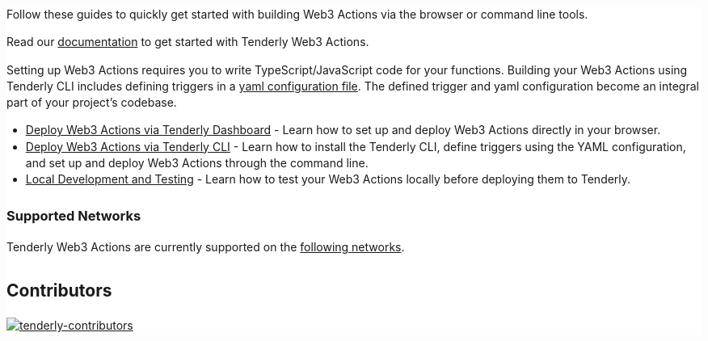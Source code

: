 Follow these guides to quickly get started with building Web3 Actions via the browser or command line tools.

Read our [documentation](https://docs.tenderly.co/web3-actions/intro-to-web3-actions) to get started with Tenderly Web3 Actions.

Setting up Web3 Actions requires you to write TypeScript/JavaScript code for your functions. Building your Web3 Actions
using Tenderly CLI includes defining triggers in a [yaml configuration file](https://docs.tenderly.co/web3-actions/references/project-structure#the-tenderly.yaml-file-structure).
The defined trigger and yaml configuration become an integral part of your project’s codebase.

- [Deploy Web3 Actions via Tenderly Dashboard](https://docs.tenderly.co/web3-actions/tutorials-and-quickstarts/deploy-web3-actions-via-dashboard) - Learn how to set up and deploy Web3 Actions directly in your browser.
- [Deploy Web3 Actions via Tenderly CLI](https://docs.tenderly.co/web3-actions/tutorials-and-quickstarts/deploy-web3-action-via-cli) - Learn how to install the Tenderly CLI, define triggers using the YAML configuration, and set up and deploy Web3 Actions through the command line.
- [Local Development and Testing](https://docs.tenderly.co/web3-actions/references/local-development-and-testing) - Learn how to test your Web3 Actions locally before deploying them to Tenderly.

### Supported Networks

Tenderly Web3 Actions are currently supported on the [following networks](https://docs.tenderly.co/web3-actions/references/networks).

## Contributors

<a href="https://github.com/Tenderly/tenderly-actions/graphs/contributors">
  <img src="https://contrib.rocks/image?repo=Tenderly/tenderly-actions&max=100&columns=20" alt="tenderly-contributors" />
</a>
